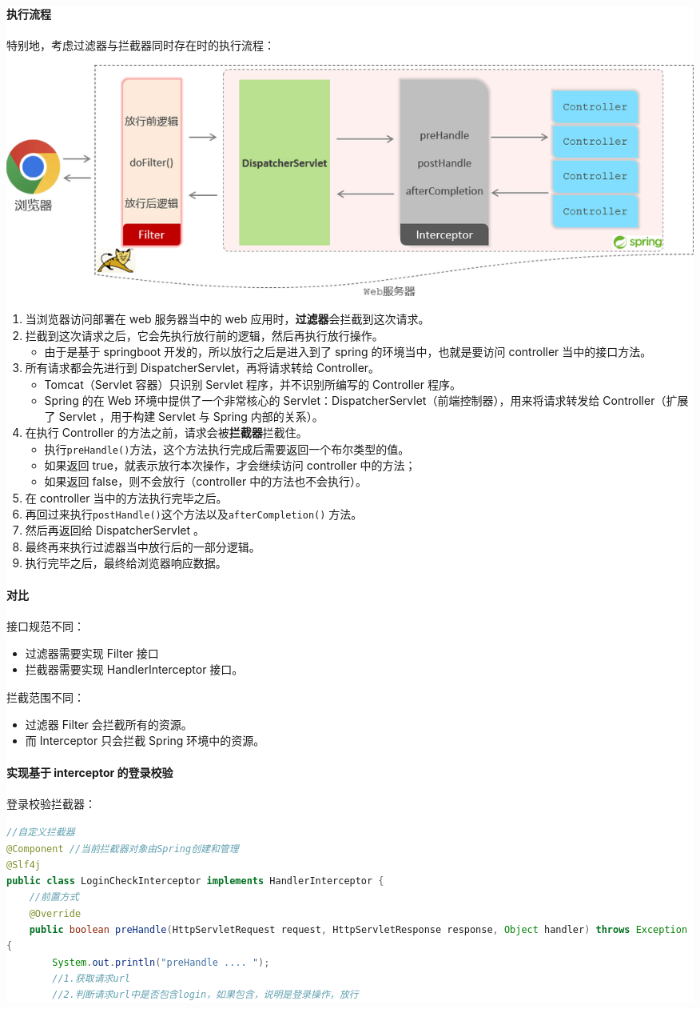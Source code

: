 #### 执行流程

特别地，考虑过滤器与拦截器同时存在时的执行流程：

![image-20231011213553824](images/登录认证/image-20231011213553824.png)

1. 当浏览器访问部署在 web 服务器当中的 web 应用时，**过滤器**会拦截到这次请求。
2. 拦截到这次请求之后，它会先执行放行前的逻辑，然后再执行放行操作。
	- 由于是基于 springboot 开发的，所以放行之后是进入到了 spring 的环境当中，也就是要访问 controller 当中的接口方法。
3. 所有请求都会先进行到 DispatcherServlet，再将请求转给 Controller。
	- Tomcat（Servlet 容器）只识别 Servlet 程序，并不识别所编写的 Controller 程序。
	- Spring 的在 Web 环境中提供了一个非常核心的 Servlet：DispatcherServlet（前端控制器），用来将请求转发给 Controller（扩展了 Servlet ，用于构建 Servlet 与 Spring 内部的关系）。
4. 在执行 Controller 的方法之前，请求会被**拦截器**拦截住。
	- 执行`preHandle()`方法，这个方法执行完成后需要返回一个布尔类型的值。
	- 如果返回 true，就表示放行本次操作，才会继续访问 controller 中的方法；
	- 如果返回 false，则不会放行（controller 中的方法也不会执行）。
5. 在 controller 当中的方法执行完毕之后。
6. 再回过来执行`postHandle()`这个方法以及`afterCompletion()` 方法。
7. 然后再返回给 DispatcherServlet 。
8. 最终再来执行过滤器当中放行后的一部分逻辑。
9. 执行完毕之后，最终给浏览器响应数据。

#### 对比

接口规范不同：

- 过滤器需要实现 Filter 接口
- 拦截器需要实现 HandlerInterceptor 接口。

拦截范围不同：

- 过滤器 Filter 会拦截所有的资源。
- 而 Interceptor 只会拦截 Spring 环境中的资源。

#### 实现基于 interceptor 的登录校验

登录校验拦截器：

```java
//自定义拦截器
@Component //当前拦截器对象由Spring创建和管理
@Slf4j
public class LoginCheckInterceptor implements HandlerInterceptor {
    //前置方式
    @Override
    public boolean preHandle(HttpServletRequest request, HttpServletResponse response, Object handler) throws Exception {
        System.out.println("preHandle .... ");
        //1.获取请求url
        //2.判断请求url中是否包含login，如果包含，说明是登录操作，放行

```
